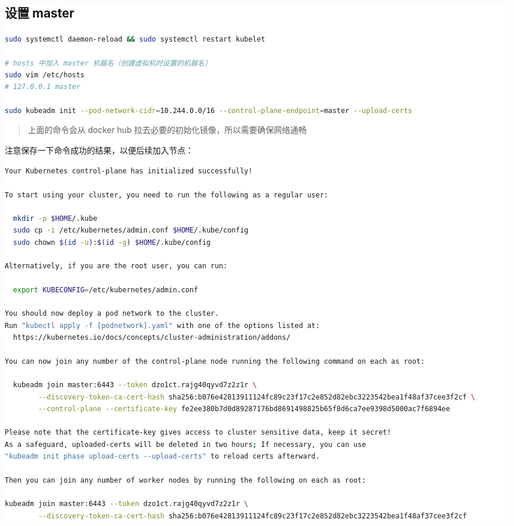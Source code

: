 ## 设置 master

```bash
sudo systemctl daemon-reload && sudo systemctl restart kubelet

# hosts 中加入 master 机器名（创建虚拟机时设置的机器名）
sudo vim /etc/hosts
# 127.0.0.1 master

sudo kubeadm init --pod-network-cidr=10.244.0.0/16 --control-plane-endpoint=master --upload-certs
```

> 上面的命令会从 docker hub 拉去必要的初始化镜像，所以需要确保网络通畅

注意保存一下命令成功的结果，以便后续加入节点：

```bash
Your Kubernetes control-plane has initialized successfully!

To start using your cluster, you need to run the following as a regular user:

  mkdir -p $HOME/.kube
  sudo cp -i /etc/kubernetes/admin.conf $HOME/.kube/config
  sudo chown $(id -u):$(id -g) $HOME/.kube/config

Alternatively, if you are the root user, you can run:

  export KUBECONFIG=/etc/kubernetes/admin.conf

You should now deploy a pod network to the cluster.
Run "kubectl apply -f [podnetwork].yaml" with one of the options listed at:
  https://kubernetes.io/docs/concepts/cluster-administration/addons/

You can now join any number of the control-plane node running the following command on each as root:

  kubeadm join master:6443 --token dzo1ct.rajg40qyvd7z2z1r \
        --discovery-token-ca-cert-hash sha256:b076e42813911124fc89c23f17c2e852d82ebc3223542bea1f48af37cee3f2cf \
        --control-plane --certificate-key fe2ee380b7d0d89287176bd8691498825b65f8d6ca7ee9398d5000ac7f6894ee

Please note that the certificate-key gives access to cluster sensitive data, keep it secret!
As a safeguard, uploaded-certs will be deleted in two hours; If necessary, you can use
"kubeadm init phase upload-certs --upload-certs" to reload certs afterward.

Then you can join any number of worker nodes by running the following on each as root:

kubeadm join master:6443 --token dzo1ct.rajg40qyvd7z2z1r \
        --discovery-token-ca-cert-hash sha256:b076e42813911124fc89c23f17c2e852d82ebc3223542bea1f48af37cee3f2cf
```

